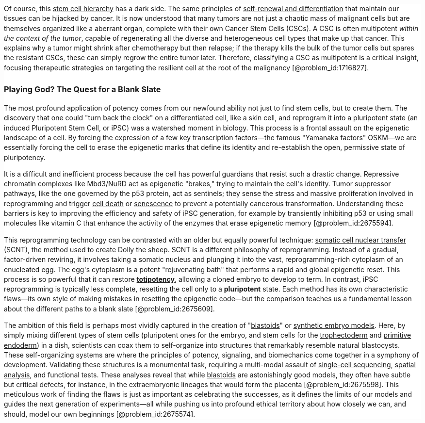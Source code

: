 Of course, this [stem cell hierarchy](@article_id:273429) has a dark side. The same principles of [self-renewal and differentiation](@article_id:187102) that maintain our tissues can be hijacked by cancer. It is now understood that many tumors are not just a chaotic mass of malignant cells but are themselves organized like a aberrant organ, complete with their own Cancer Stem Cells (CSCs). A CSC is often multipotent *within the context of the tumor*, capable of regenerating all the diverse and heterogeneous cell types that make up that cancer. This explains why a tumor might shrink after chemotherapy but then relapse; if the therapy kills the bulk of the tumor cells but spares the resistant CSCs, these can simply regrow the entire tumor later. Therefore, classifying a CSC as multipotent is a critical insight, focusing therapeutic strategies on targeting the resilient cell at the root of the malignancy [@problem_id:1716827].

### Playing God? The Quest for a Blank Slate

The most profound application of potency comes from our newfound ability not just to find stem cells, but to create them. The discovery that one could "turn back the clock" on a differentiated cell, like a skin cell, and reprogram it into a pluripotent state (an induced Pluripotent Stem Cell, or iPSC) was a watershed moment in biology. This process is a frontal assault on the epigenetic landscape of a cell. By forcing the expression of a few key transcription factors—the famous "Yamanaka factors" OSKM—we are essentially forcing the cell to erase the epigenetic marks that define its identity and re-establish the open, permissive state of pluripotency.

It is a difficult and inefficient process because the cell has powerful guardians that resist such a drastic change. Repressive chromatin complexes like Mbd3/NuRD act as epigenetic "brakes," trying to maintain the cell's identity. Tumor suppressor pathways, like the one governed by the p53 protein, act as sentinels; they sense the stress and massive proliferation involved in reprogramming and trigger [cell death](@article_id:168719) or [senescence](@article_id:147680) to prevent a potentially cancerous transformation. Understanding these barriers is key to improving the efficiency and safety of iPSC generation, for example by transiently inhibiting p53 or using small molecules like vitamin C that enhance the activity of the enzymes that erase epigenetic memory [@problem_id:2675594].

This reprogramming technology can be contrasted with an older but equally powerful technique: [somatic cell nuclear transfer](@article_id:264651) (SCNT), the method used to create Dolly the sheep. SCNT is a different philosophy of reprogramming. Instead of a gradual, factor-driven rewiring, it involves taking a somatic nucleus and plunging it into the vast, reprogramming-rich cytoplasm of an enucleated egg. The egg's cytoplasm is a potent "rejuvenating bath" that performs a rapid and global epigenetic reset. This process is so powerful that it can restore **[totipotency](@article_id:137385)**, allowing a cloned embryo to develop to term. In contrast, iPSC reprogramming is typically less complete, resetting the cell only to a **pluripotent** state. Each method has its own characteristic flaws—its own style of making mistakes in resetting the epigenetic code—but the comparison teaches us a fundamental lesson about the different paths to a blank slate [@problem_id:2675609].

The ambition of this field is perhaps most vividly captured in the creation of "[blastoids](@article_id:270470)" or [synthetic embryo models](@article_id:179619). Here, by simply mixing different types of stem cells (pluripotent ones for the embryo, and stem cells for the [trophectoderm](@article_id:271004) and [primitive endoderm](@article_id:263813)) in a dish, scientists can coax them to self-organize into structures that remarkably resemble natural blastocysts. These self-organizing systems are where the principles of potency, signaling, and biomechanics come together in a symphony of development. Validating these structures is a monumental task, requiring a multi-modal assault of [single-cell sequencing](@article_id:198353), [spatial analysis](@article_id:182714), and functional tests. These analyses reveal that while [blastoids](@article_id:270470) are astonishingly good models, they often have subtle but critical defects, for instance, in the extraembryonic lineages that would form the placenta [@problem_id:2675598]. This meticulous work of finding the flaws is just as important as celebrating the successes, as it defines the limits of our models and guides the next generation of experiments—all while pushing us into profound ethical territory about how closely we can, and should, model our own beginnings [@problem_id:2675574].
